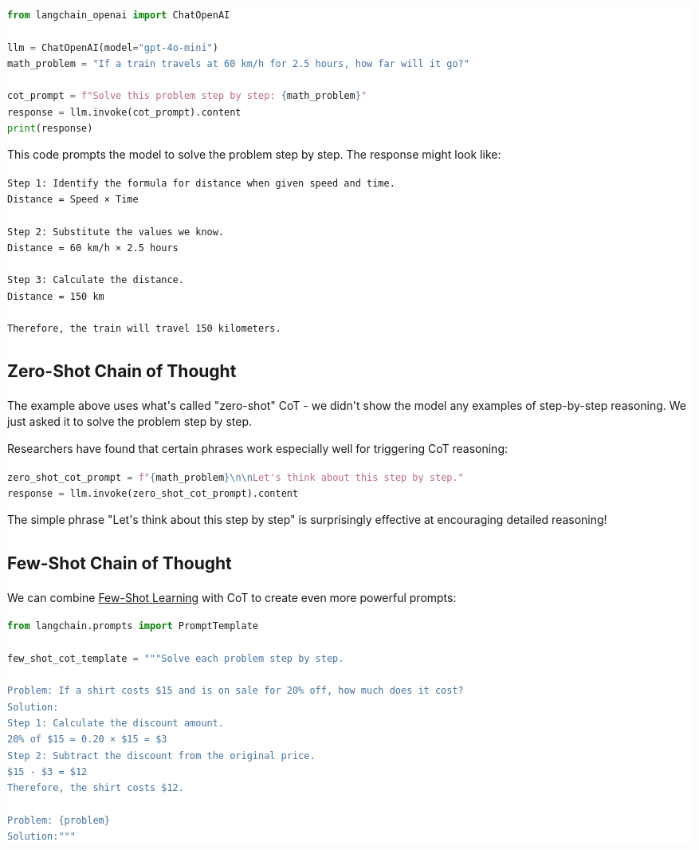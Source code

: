 ```python
from langchain_openai import ChatOpenAI

llm = ChatOpenAI(model="gpt-4o-mini")
math_problem = "If a train travels at 60 km/h for 2.5 hours, how far will it go?"

cot_prompt = f"Solve this problem step by step: {math_problem}"
response = llm.invoke(cot_prompt).content
print(response)
```

This code prompts the model to solve the problem step by step. The response might look like:

```
Step 1: Identify the formula for distance when given speed and time.
Distance = Speed × Time

Step 2: Substitute the values we know.
Distance = 60 km/h × 2.5 hours

Step 3: Calculate the distance.
Distance = 150 km

Therefore, the train will travel 150 kilometers.
```

## Zero-Shot Chain of Thought

The example above uses what's called "zero-shot" CoT - we didn't show the model any examples of step-by-step reasoning. We just asked it to solve the problem step by step.

Researchers have found that certain phrases work especially well for triggering CoT reasoning:

```python
zero_shot_cot_prompt = f"{math_problem}\n\nLet's think about this step by step."
response = llm.invoke(zero_shot_cot_prompt).content
```

The simple phrase "Let's think about this step by step" is surprisingly effective at encouraging detailed reasoning!

## Few-Shot Chain of Thought

We can combine [Few-Shot Learning](04_few_shot_learning_.md) with CoT to create even more powerful prompts:

```python
from langchain.prompts import PromptTemplate

few_shot_cot_template = """Solve each problem step by step.

Problem: If a shirt costs $15 and is on sale for 20% off, how much does it cost?
Solution: 
Step 1: Calculate the discount amount.
20% of $15 = 0.20 × $15 = $3
Step 2: Subtract the discount from the original price.
$15 - $3 = $12
Therefore, the shirt costs $12.

Problem: {problem}
Solution:"""
```
